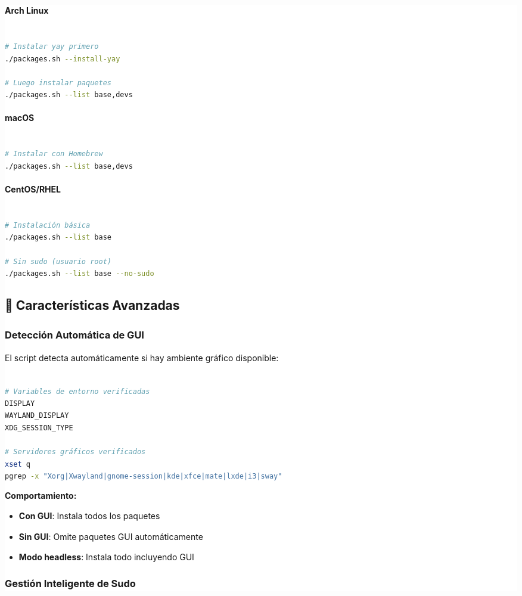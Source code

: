 #### Arch Linux
```bash

# Instalar yay primero
./packages.sh --install-yay

# Luego instalar paquetes
./packages.sh --list base,devs
```

#### macOS
```bash

# Instalar con Homebrew
./packages.sh --list base,devs
```

#### CentOS/RHEL
```bash

# Instalación básica
./packages.sh --list base

# Sin sudo (usuario root)
./packages.sh --list base --no-sudo
```

## 🧠 Características Avanzadas

### Detección Automática de GUI

El script detecta automáticamente si hay ambiente gráfico disponible:

```bash

# Variables de entorno verificadas
DISPLAY
WAYLAND_DISPLAY
XDG_SESSION_TYPE

# Servidores gráficos verificados
xset q
pgrep -x "Xorg|Xwayland|gnome-session|kde|xfce|mate|lxde|i3|sway"
```

**Comportamiento:**


- **Con GUI**: Instala todos los paquetes

- **Sin GUI**: Omite paquetes GUI automáticamente

- **Modo headless**: Instala todo incluyendo GUI

### Gestión Inteligente de Sudo
